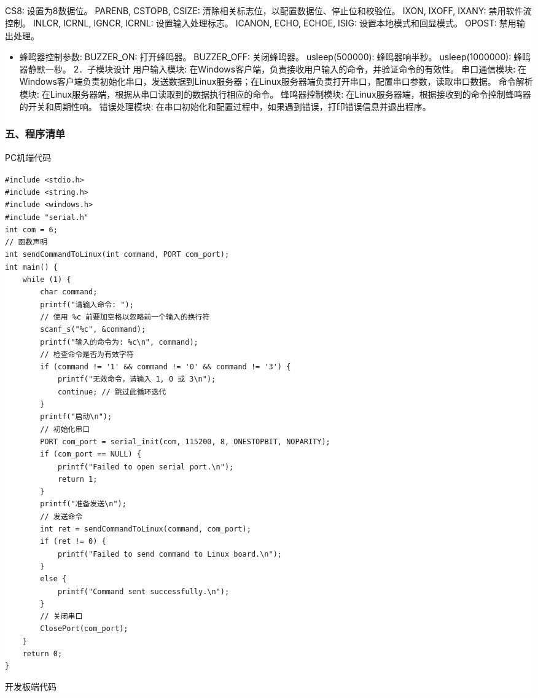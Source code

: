 CS8: 设置为8数据位。
PARENB, CSTOPB, CSIZE: 清除相关标志位，以配置数据位、停止位和校验位。
IXON, IXOFF, IXANY: 禁用软件流控制。
INLCR, ICRNL, IGNCR, ICRNL: 设置输入处理标志。
ICANON, ECHO, ECHOE, ISIG: 设置本地模式和回显模式。
OPOST: 禁用输出处理。
- 蜂鸣器控制参数:
BUZZER_ON: 打开蜂鸣器。
BUZZER_OFF: 关闭蜂鸣器。
usleep(500000): 蜂鸣器响半秒。
usleep(1000000): 蜂鸣器静默一秒。
2．子模块设计 
用户输入模块: 在Windows客户端，负责接收用户输入的命令，并验证命令的有效性。
串口通信模块: 在Windows客户端负责初始化串口，发送数据到Linux服务器；在Linux服务器端负责打开串口，配置串口参数，读取串口数据。
命令解析模块: 在Linux服务器端，根据从串口读取到的数据执行相应的命令。
蜂鸣器控制模块: 在Linux服务器端，根据接收到的命令控制蜂鸣器的开关和周期性响。
错误处理模块: 在串口初始化和配置过程中，如果遇到错误，打印错误信息并退出程序。
### 五、程序清单
PC机端代码
```
#include <stdio.h>
#include <string.h>
#include <windows.h>
#include "serial.h"
int com = 6;
// 函数声明
int sendCommandToLinux(int command, PORT com_port);
int main() {
    while (1) {
        char command;
        printf("请输入命令: ");
        // 使用 %c 前要加空格以忽略前一个输入的换行符
        scanf_s("%c", &command);
        printf("输入的命令为: %c\n", command);
        // 检查命令是否为有效字符
        if (command != '1' && command != '0' && command != '3') {
            printf("无效命令，请输入 1, 0 或 3\n");
            continue; // 跳过此循环迭代
        }
        printf("启动\n");
        // 初始化串口
        PORT com_port = serial_init(com, 115200, 8, ONESTOPBIT, NOPARITY);
        if (com_port == NULL) {
            printf("Failed to open serial port.\n");
            return 1;
        }
        printf("准备发送\n");
        // 发送命令
        int ret = sendCommandToLinux(command, com_port);
        if (ret != 0) {
            printf("Failed to send command to Linux board.\n");
        }
        else {
            printf("Command sent successfully.\n");
        }
        // 关闭串口
        ClosePort(com_port);
    }
    return 0;
}
```
开发板端代码
```
```